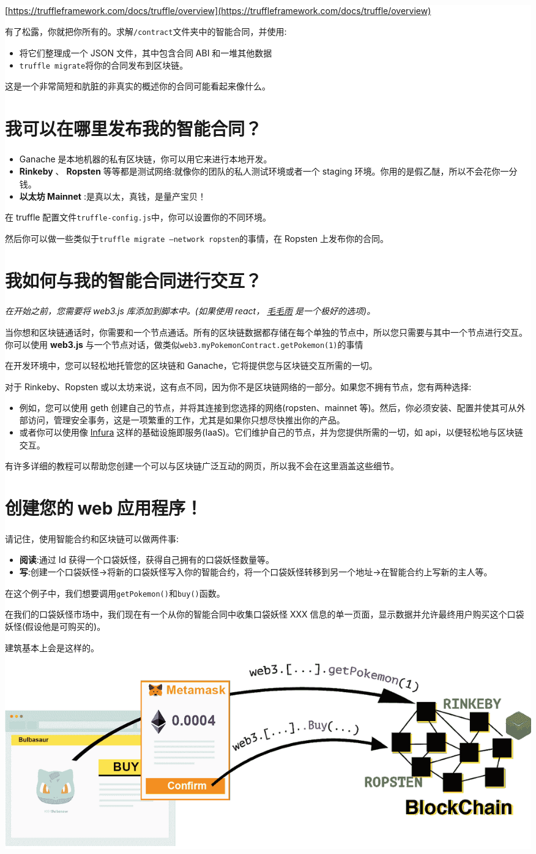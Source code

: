 
[https://truffleframework.com/docs/truffle/overview](https://truffleframework.com/docs/truffle/overview)

有了松露，你就把你所有的。求解`/contract`文件夹中的智能合同，并使用:

*   将它们整理成一个 JSON 文件，其中包含合同 ABI 和一堆其他数据
*   `truffle migrate`将你的合同发布到区块链。

这是一个非常简短和肮脏的非真实的概述你的合同可能看起来像什么。

# 我可以在哪里发布我的智能合同？

*   Ganache 是本地机器的私有区块链，你可以用它来进行本地开发。
*   **Rinkeby** 、 **Ropsten** 等等都是测试网络:就像你的团队的私人测试环境或者一个 staging 环境。你用的是假乙醚，所以不会花你一分钱。
*   **以太坊 Mainnet** :是真以太，真钱，是量产宝贝！

在 truffle 配置文件`truffle-config.js`中，你可以设置你的不同环境。

然后你可以做一些类似于`truffle migrate —network ropsten`的事情，在 Ropsten 上发布你的合同。

# 我如何与我的智能合同进行交互？

*在开始之前，您需要将 web3.js 库添加到脚本中。(如果使用 react，* [*毛毛雨*](https://truffleframework.com/drizzle) *是一个极好的选项)。*

当你想和区块链通话时，你需要和一个节点通话。所有的区块链数据都存储在每个单独的节点中，所以您只需要与其中一个节点进行交互。你可以使用 **web3.js** 与一个节点对话，做类似`web3.myPokemonContract.getPokemon(1)`的事情

在开发环境中，您可以轻松地托管您的区块链和 Ganache，它将提供您与区块链交互所需的一切。

对于 Rinkeby、Ropsten 或以太坊来说，这有点不同，因为你不是区块链网络的一部分。如果您不拥有节点，您有两种选择:

*   例如，您可以使用 geth 创建自己的节点，并将其连接到您选择的网络(ropsten、mainnet 等)。然后，你必须安装、配置并使其可从外部访问，管理安全事务，这是一项繁重的工作，尤其是如果你只想尽快推出你的产品。
*   或者你可以使用像 [Infura](https://infura.io/) 这样的基础设施即服务(IaaS)。它们维护自己的节点，并为您提供所需的一切，如 api，以便轻松地与区块链交互。

有许多详细的教程可以帮助您创建一个可以与区块链广泛互动的网页，所以我不会在这里涵盖这些细节。

# 创建您的 web 应用程序！

请记住，使用智能合约和区块链可以做两件事:

*   **阅读**:通过 Id 获得一个口袋妖怪，获得自己拥有的口袋妖怪数量等。
*   **写**:创建一个口袋妖怪→将新的口袋妖怪写入你的智能合约，将一个口袋妖怪转移到另一个地址→在智能合约上写新的主人等。

在这个例子中，我们想要调用`getPokemon()`和`buy()`函数。

在我们的口袋妖怪市场中，我们现在有一个从你的智能合同中收集口袋妖怪 XXX 信息的单一页面，显示数据并允许最终用户购买这个口袋妖怪(假设他是可购买的)。

建筑基本上会是这样的。

![](img/ca0f40ef226b890111e5b9927efbf9e9.png)
